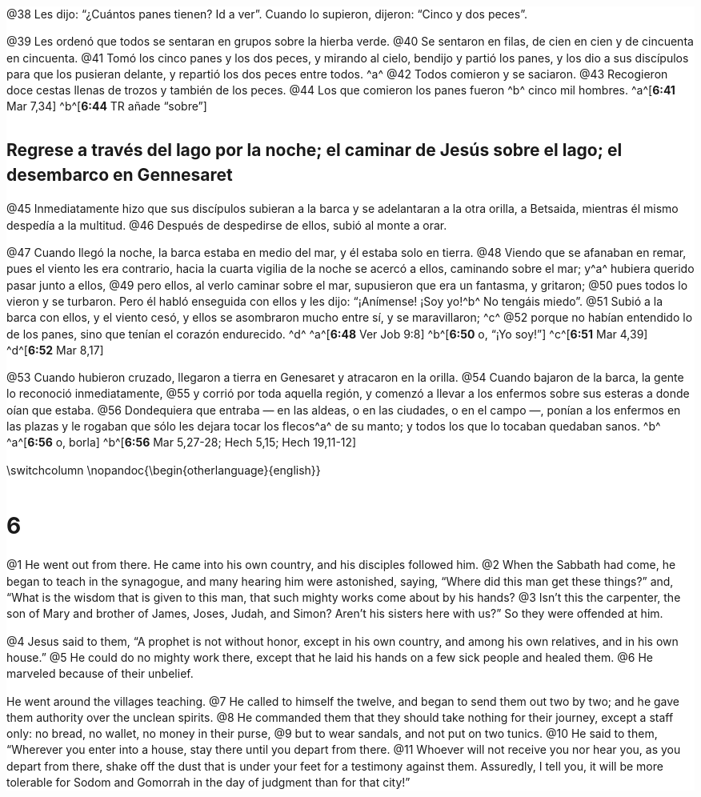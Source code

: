 @38 Les dijo: “¿Cuántos panes tienen? Id a ver”. Cuando lo supieron, dijeron: “Cinco y dos peces”.

@39 Les ordenó que todos se sentaran en grupos sobre la hierba verde. @40 Se sentaron en filas, de cien en cien y de cincuenta en cincuenta. @41 Tomó los cinco panes y los dos peces, y mirando al cielo, bendijo y partió los panes, y los dio a sus discípulos para que los pusieran delante, y repartió los dos peces entre todos. ^a^ @42 Todos comieron y se saciaron. @43 Recogieron doce cestas llenas de trozos y también de los peces. @44 Los que comieron los panes fueron ^b^ cinco mil hombres.
^a^[**6:41** Mar 7,34] ^b^[**6:44** TR añade “sobre”]

## Regrese a través del lago por la noche; el caminar de Jesús sobre el lago; el desembarco en Gennesaret
@45 Inmediatamente hizo que sus discípulos subieran a la barca y se adelantaran a la otra orilla, a Betsaida, mientras él mismo despedía a la multitud. @46 Después de despedirse de ellos, subió al monte a orar.

@47 Cuando llegó la noche, la barca estaba en medio del mar, y él estaba solo en tierra. @48 Viendo que se afanaban en remar, pues el viento les era contrario, hacia la cuarta vigilia de la noche se acercó a ellos, caminando sobre el mar; y^a^ hubiera querido pasar junto a ellos, @49 pero ellos, al verlo caminar sobre el mar, supusieron que era un fantasma, y gritaron; @50 pues todos lo vieron y se turbaron. Pero él habló enseguida con ellos y les dijo: “¡Anímense! ¡Soy yo!^b^ No tengáis miedo”. @51 Subió a la barca con ellos, y el viento cesó, y ellos se asombraron mucho entre sí, y se maravillaron; ^c^ @52 porque no habían entendido lo de los panes, sino que tenían el corazón endurecido. ^d^
^a^[**6:48** Ver Job 9:8] ^b^[**6:50** o, “¡Yo soy!”] ^c^[**6:51** Mar 4,39] ^d^[**6:52** Mar 8,17]

@53 Cuando hubieron cruzado, llegaron a tierra en Genesaret y atracaron en la orilla. @54 Cuando bajaron de la barca, la gente lo reconoció inmediatamente, @55 y corrió por toda aquella región, y comenzó a llevar a los enfermos sobre sus esteras a donde oían que estaba. @56 Dondequiera que entraba — en las aldeas, o en las ciudades, o en el campo —, ponían a los enfermos en las plazas y le rogaban que sólo les dejara tocar los flecos^a^ de su manto; y todos los que lo tocaban quedaban sanos. ^b^
^a^[**6:56** o, borla] ^b^[**6:56** Mar 5,27-28; Hech 5,15; Hech 19,11-12]

\switchcolumn
\nopandoc{\begin{otherlanguage}{english}}

# 6
@1 He went out from there. He came into his own country, and his disciples followed him. @2 When the Sabbath had come, he began to teach in the synagogue, and many hearing him were astonished, saying, “Where did this man get these things?” and, “What is the wisdom that is given to this man, that such mighty works come about by his hands? @3 Isn’t this the carpenter, the son of Mary and brother of James, Joses, Judah, and Simon? Aren’t his sisters here with us?” So they were offended at him. 

@4 Jesus said to them, “A prophet is not without honor, except in his own country, and among his own relatives, and in his own house.” @5 He could do no mighty work there, except that he laid his hands on a few sick people and healed them. @6 He marveled because of their unbelief. 

He went around the villages teaching. @7 He called to himself the twelve, and began to send them out two by two; and he gave them authority over the unclean spirits. @8 He commanded them that they should take nothing for their journey, except a staff only: no bread, no wallet, no money in their purse, @9 but to wear sandals, and not put on two tunics. @10 He said to them, “Wherever you enter into a house, stay there until you depart from there. @11 Whoever will not receive you nor hear you, as you depart from there, shake off the dust that is under your feet for a testimony against them. Assuredly, I tell you, it will be more tolerable for Sodom and Gomorrah in the day of judgment than for that city!” 
